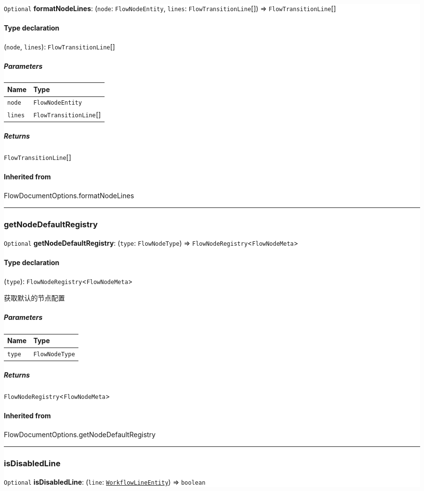`Optional` **formatNodeLines**: (`node`: `FlowNodeEntity`, `lines`: `FlowTransitionLine`\[]) => `FlowTransitionLine`\[]

#### Type declaration

(`node`, `lines`): `FlowTransitionLine`\[]

##### Parameters

| Name | Type |
| :------ | :------ |
| `node` | `FlowNodeEntity` |
| `lines` | `FlowTransitionLine`\[] |

##### Returns

`FlowTransitionLine`\[]

#### Inherited from

FlowDocumentOptions.formatNodeLines

***

### getNodeDefaultRegistry

`Optional` **getNodeDefaultRegistry**: (`type`: `FlowNodeType`) => `FlowNodeRegistry`<`FlowNodeMeta`>

#### Type declaration

(`type`): `FlowNodeRegistry`<`FlowNodeMeta`>

获取默认的节点配置

##### Parameters

| Name | Type |
| :------ | :------ |
| `type` | `FlowNodeType` |

##### Returns

`FlowNodeRegistry`<`FlowNodeMeta`>

#### Inherited from

FlowDocumentOptions.getNodeDefaultRegistry

***

### isDisabledLine

`Optional` **isDisabledLine**: (`line`: [`WorkflowLineEntity`](/auto-docs/free-layout-core/classes/WorkflowLineEntity.md)) => `boolean`
